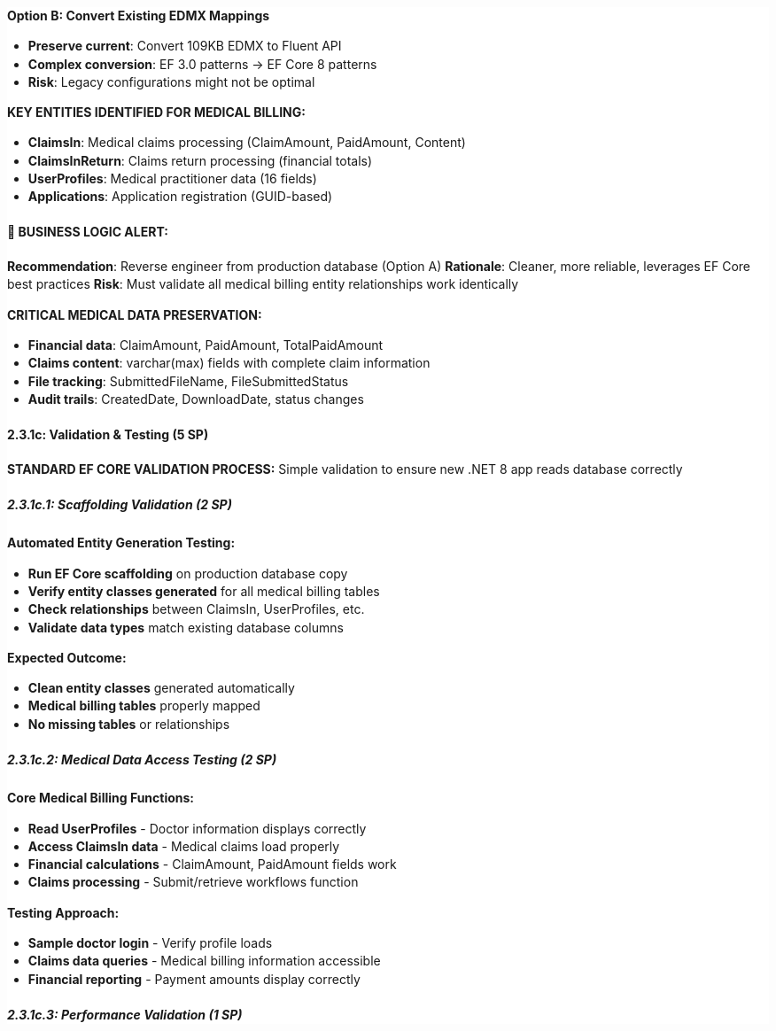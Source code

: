 **Option B: Convert Existing EDMX Mappings**
- **Preserve current**: Convert 109KB EDMX to Fluent API
- **Complex conversion**: EF 3.0 patterns → EF Core 8 patterns
- **Risk**: Legacy configurations might not be optimal

**KEY ENTITIES IDENTIFIED FOR MEDICAL BILLING:**
- **ClaimsIn**: Medical claims processing (ClaimAmount, PaidAmount, Content)
- **ClaimsInReturn**: Claims return processing (financial totals)
- **UserProfiles**: Medical practitioner data (16 fields)
- **Applications**: Application registration (GUID-based)

#### **🚨 BUSINESS LOGIC ALERT:**
**Recommendation**: Reverse engineer from production database (Option A)
**Rationale**: Cleaner, more reliable, leverages EF Core best practices
**Risk**: Must validate all medical billing entity relationships work identically

**CRITICAL MEDICAL DATA PRESERVATION:**
- **Financial data**: ClaimAmount, PaidAmount, TotalPaidAmount
- **Claims content**: varchar(max) fields with complete claim information
- **File tracking**: SubmittedFileName, FileSubmittedStatus
- **Audit trails**: CreatedDate, DownloadDate, status changes

#### 2.3.1c: Validation & Testing (5 SP)

**STANDARD EF CORE VALIDATION PROCESS:**
Simple validation to ensure new .NET 8 app reads database correctly

##### 2.3.1c.1: Scaffolding Validation (2 SP)

**Automated Entity Generation Testing:**
- **Run EF Core scaffolding** on production database copy
- **Verify entity classes generated** for all medical billing tables
- **Check relationships** between ClaimsIn, UserProfiles, etc.
- **Validate data types** match existing database columns

**Expected Outcome:**
- **Clean entity classes** generated automatically
- **Medical billing tables** properly mapped
- **No missing tables** or relationships

##### 2.3.1c.2: Medical Data Access Testing (2 SP)

**Core Medical Billing Functions:**
- **Read UserProfiles** - Doctor information displays correctly
- **Access ClaimsIn data** - Medical claims load properly
- **Financial calculations** - ClaimAmount, PaidAmount fields work
- **Claims processing** - Submit/retrieve workflows function

**Testing Approach:**
- **Sample doctor login** - Verify profile loads
- **Claims data queries** - Medical billing information accessible
- **Financial reporting** - Payment amounts display correctly

##### 2.3.1c.3: Performance Validation (1 SP)
